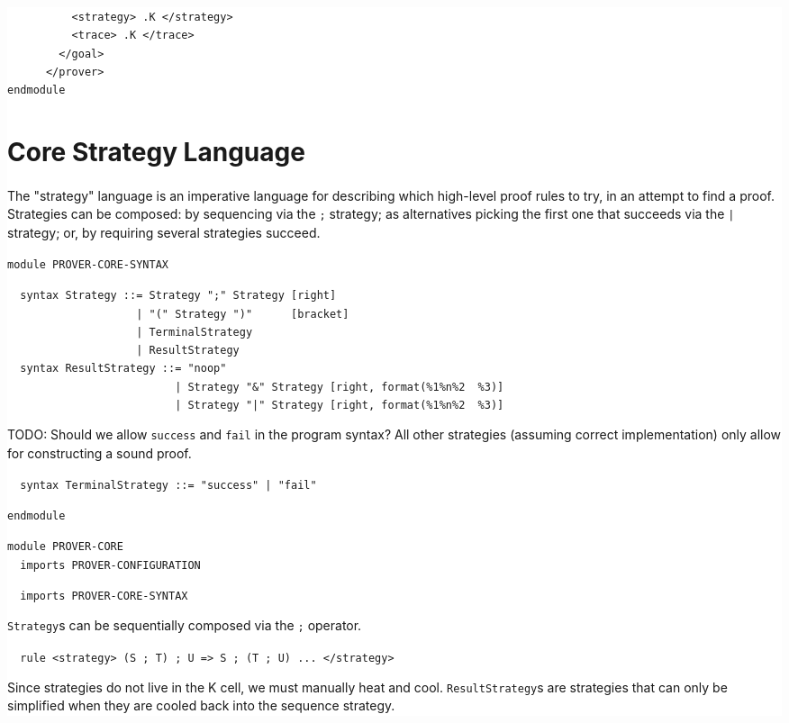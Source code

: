 ```k
          <strategy> .K </strategy>
          <trace> .K </trace>
        </goal>
      </prover>
endmodule
```

Core Strategy Language
======================

The "strategy" language is an imperative language for describing which
high-level proof rules to try, in an attempt to find a proof.
Strategies can be composed: by sequencing via the `;` strategy;
as alternatives picking the first one that succeeds via the `|` strategy;
or, by requiring several strategies succeed.

```k
module PROVER-CORE-SYNTAX
```

```k
  syntax Strategy ::= Strategy ";" Strategy [right]
                    | "(" Strategy ")"      [bracket]
                    | TerminalStrategy
                    | ResultStrategy
  syntax ResultStrategy ::= "noop"
                          | Strategy "&" Strategy [right, format(%1%n%2  %3)]
                          | Strategy "|" Strategy [right, format(%1%n%2  %3)]
```

TODO: Should we allow `success` and `fail` in the program syntax? All other
strategies (assuming correct implementation) only allow for constructing a sound
proof.

```k
  syntax TerminalStrategy ::= "success" | "fail"
```

```k
endmodule
```

```k
module PROVER-CORE
  imports PROVER-CONFIGURATION
```

```k
  imports PROVER-CORE-SYNTAX
```

`Strategy`s can be sequentially composed via the `;` operator.

```k
  rule <strategy> (S ; T) ; U => S ; (T ; U) ... </strategy>
```

Since strategies do not live in the K cell, we must manually heat and cool.
`ResultStrategy`s are strategies that can only be simplified when they are
cooled back into the sequence strategy.
